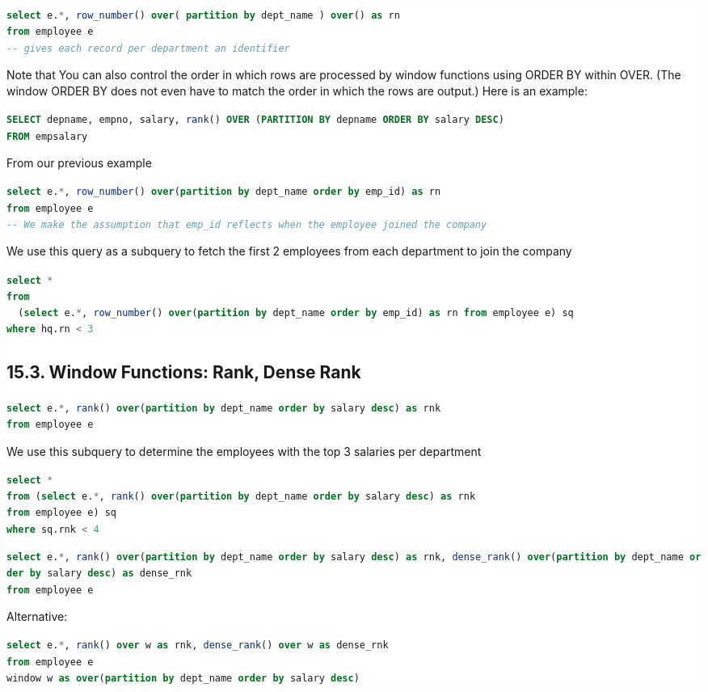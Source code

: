 ```sql
select e.*, row_number() over( partition by dept_name ) over() as rn
from employee e
-- gives each record per department an identifier
```

Note that You can also control the order in which rows are processed by window functions using ORDER BY within OVER. (The window ORDER BY does not even have to match the order in which the rows are output.) Here is an example:

```sql
SELECT depname, empno, salary, rank() OVER (PARTITION BY depname ORDER BY salary DESC)
FROM empsalary
```

From our previous example

```sql
select e.*, row_number() over(partition by dept_name order by emp_id) as rn
from employee e
-- We make the assumption that emp_id reflects when the employee joined the company
```

We use this query as a subquery to fetch the first 2 employees from each department to join the company

```sql
select *
from
  (select e.*, row_number() over(partition by dept_name order by emp_id) as rn from employee e) sq
where hq.rn < 3
```

## 15.3. Window Functions: Rank, Dense Rank

```sql
select e.*, rank() over(partition by dept_name order by salary desc) as rnk
from employee e
```

We use this subquery to determine the employees with the top 3 salaries per department

```sql
select *
from (select e.*, rank() over(partition by dept_name order by salary desc) as rnk
from employee e) sq
where sq.rnk < 4
```

```sql
select e.*, rank() over(partition by dept_name order by salary desc) as rnk, dense_rank() over(partition by dept_name order by salary desc) as dense_rnk
from employee e
```

Alternative:

```sql
select e.*, rank() over w as rnk, dense_rank() over w as dense_rnk
from employee e
window w as over(partition by dept_name order by salary desc)
```
